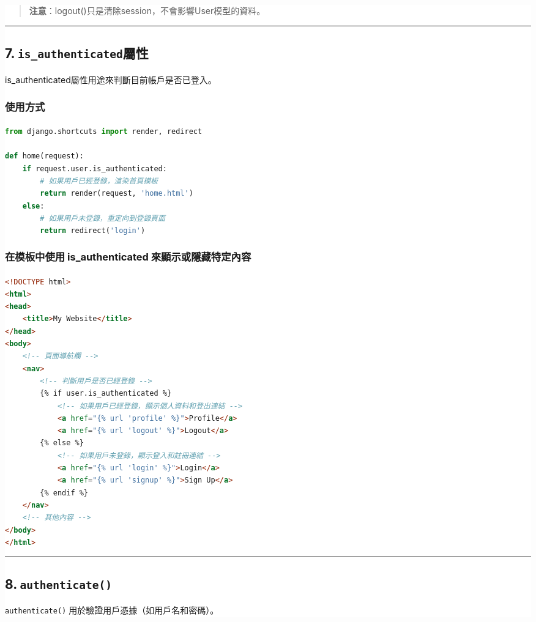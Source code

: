 > **注意**：logout()只是清除session，不會影響User模型的資料。

---

## 7. `is_authenticated`屬性
is_authenticated屬性用途來判斷目前帳戶是否已登入。

### **使用方式**

```python
from django.shortcuts import render, redirect

def home(request):
    if request.user.is_authenticated:
        # 如果用戶已經登錄，渲染首頁模板
        return render(request, 'home.html')
    else:
        # 如果用戶未登錄，重定向到登錄頁面
        return redirect('login')
```
### **在模板中使用 is_authenticated 來顯示或隱藏特定內容**
```html
<!DOCTYPE html>
<html>
<head>
    <title>My Website</title>
</head>
<body>
    <!-- 頁面導航欄 -->
    <nav>
        <!-- 判斷用戶是否已經登錄 -->
        {% if user.is_authenticated %}
            <!-- 如果用戶已經登錄，顯示個人資料和登出連結 -->
            <a href="{% url 'profile' %}">Profile</a>
            <a href="{% url 'logout' %}">Logout</a>
        {% else %}
            <!-- 如果用戶未登錄，顯示登入和註冊連結 -->
            <a href="{% url 'login' %}">Login</a>
            <a href="{% url 'signup' %}">Sign Up</a>
        {% endif %}
    </nav>
    <!-- 其他內容 -->
</body>
</html>

```

--- 
## 8. `authenticate()`

`authenticate()` 用於驗證用戶憑據（如用戶名和密碼）。
